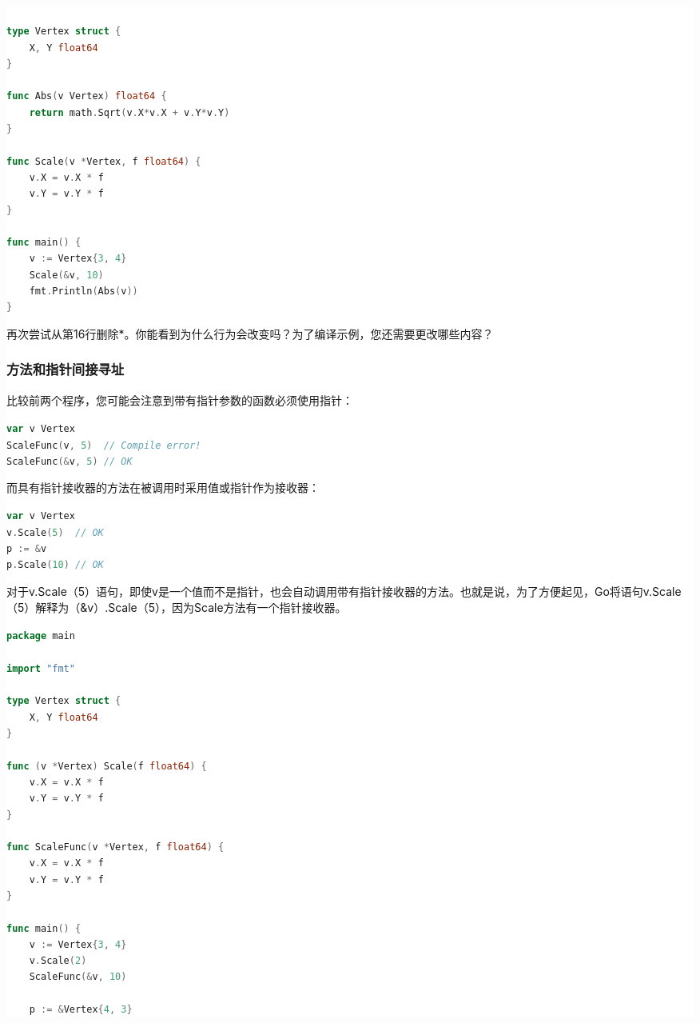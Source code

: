 ```go

type Vertex struct {
	X, Y float64
}

func Abs(v Vertex) float64 {
	return math.Sqrt(v.X*v.X + v.Y*v.Y)
}

func Scale(v *Vertex, f float64) {
	v.X = v.X * f
	v.Y = v.Y * f
}

func main() {
	v := Vertex{3, 4}
	Scale(&v, 10)
	fmt.Println(Abs(v))
}

```
再次尝试从第16行删除*。你能看到为什么行为会改变吗？为了编译示例，您还需要更改哪些内容？
### 方法和指针间接寻址
比较前两个程序，您可能会注意到带有指针参数的函数必须使用指针：
```go
var v Vertex
ScaleFunc(v, 5)  // Compile error!
ScaleFunc(&v, 5) // OK
```
而具有指针接收器的方法在被调用时采用值或指针作为接收器：
```go
var v Vertex
v.Scale(5)  // OK
p := &v
p.Scale(10) // OK
```
对于v.Scale（5）语句，即使v是一个值而不是指针，也会自动调用带有指针接收器的方法。也就是说，为了方便起见，Go将语句v.Scale（5）解释为（&v）.Scale（5），因为Scale方法有一个指针接收器。
```go
package main

import "fmt"

type Vertex struct {
	X, Y float64
}

func (v *Vertex) Scale(f float64) {
	v.X = v.X * f
	v.Y = v.Y * f
}

func ScaleFunc(v *Vertex, f float64) {
	v.X = v.X * f
	v.Y = v.Y * f
}

func main() {
	v := Vertex{3, 4}
	v.Scale(2)
	ScaleFunc(&v, 10)

	p := &Vertex{4, 3}
```